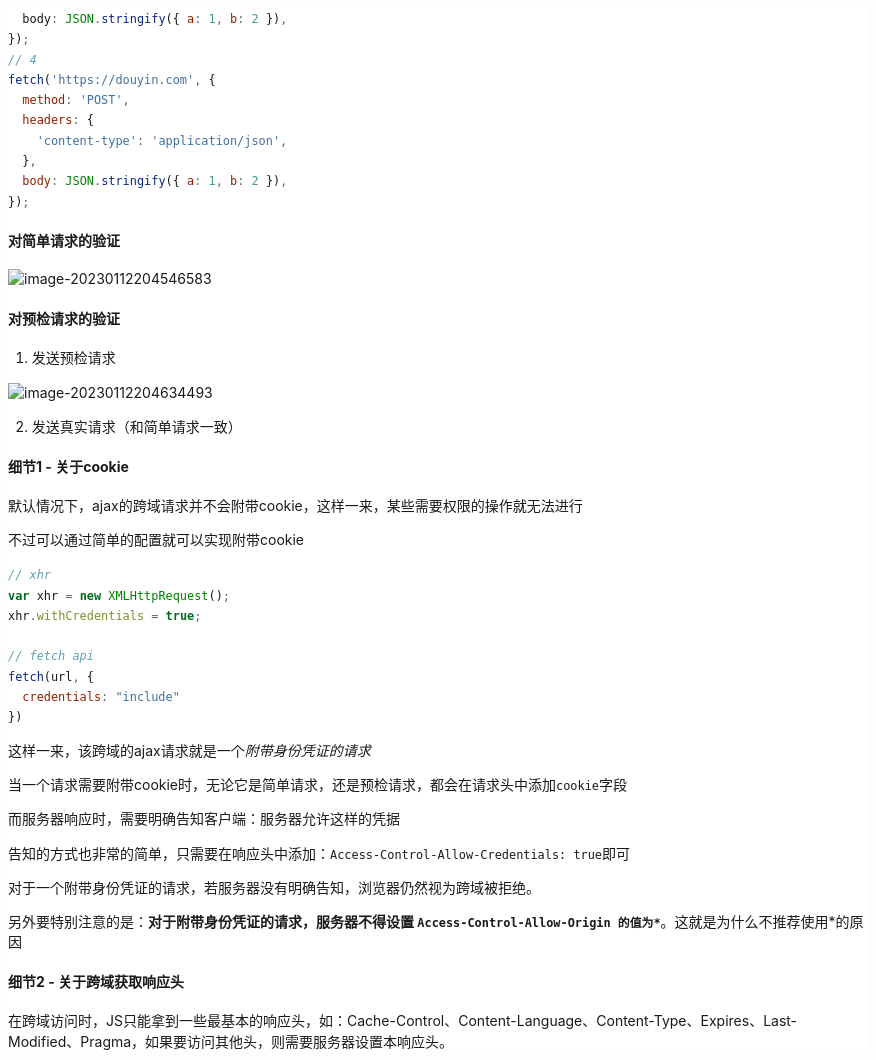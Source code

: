 ```js
  body: JSON.stringify({ a: 1, b: 2 }),
});
// 4
fetch('https://douyin.com', {
  method: 'POST',
  headers: {
    'content-type': 'application/json',
  },
  body: JSON.stringify({ a: 1, b: 2 }),
});
```

#### 对简单请求的验证

![image-20230112204546583](http://mdrs.yuanjin.tech/img/202301122045614.png)

#### 对预检请求的验证

1. 发送预检请求

![image-20230112204634493](http://mdrs.yuanjin.tech/img/202301122046532.png)

2. 发送真实请求（和简单请求一致）

#### 细节1 - 关于cookie

默认情况下，ajax的跨域请求并不会附带cookie，这样一来，某些需要权限的操作就无法进行

不过可以通过简单的配置就可以实现附带cookie

```js
// xhr
var xhr = new XMLHttpRequest();
xhr.withCredentials = true;

// fetch api
fetch(url, {
  credentials: "include"
})
```

这样一来，该跨域的ajax请求就是一个*附带身份凭证的请求*

当一个请求需要附带cookie时，无论它是简单请求，还是预检请求，都会在请求头中添加`cookie`字段

而服务器响应时，需要明确告知客户端：服务器允许这样的凭据

告知的方式也非常的简单，只需要在响应头中添加：`Access-Control-Allow-Credentials: true`即可

对于一个附带身份凭证的请求，若服务器没有明确告知，浏览器仍然视为跨域被拒绝。

另外要特别注意的是：**对于附带身份凭证的请求，服务器不得设置 `Access-Control-Allow-Origin 的值为*`**。这就是为什么不推荐使用*的原因

#### 细节2 - 关于跨域获取响应头

在跨域访问时，JS只能拿到一些最基本的响应头，如：Cache-Control、Content-Language、Content-Type、Expires、Last-Modified、Pragma，如果要访问其他头，则需要服务器设置本响应头。
